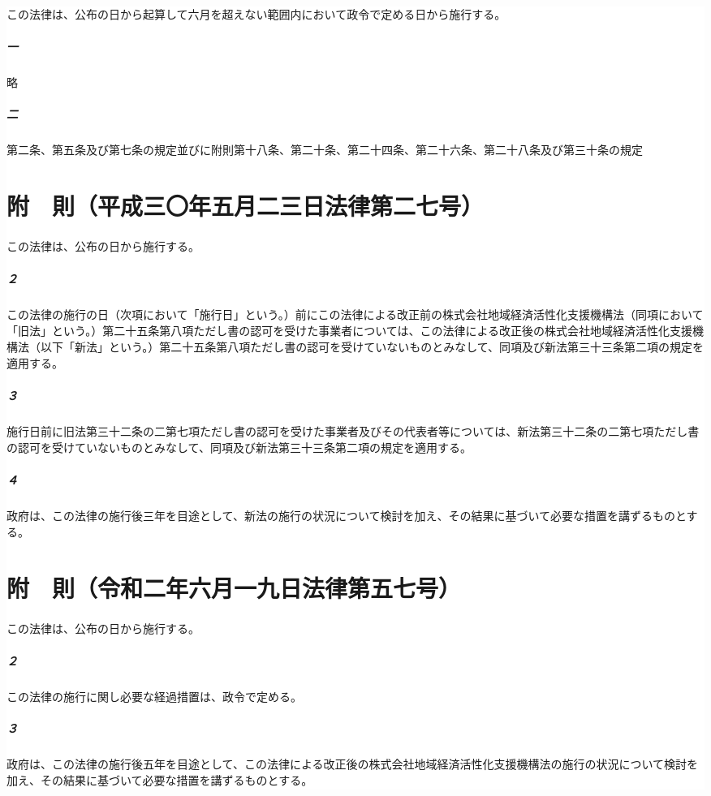 この法律は、公布の日から起算して六月を超えない範囲内において政令で定める日から施行する。
##### 一
略
##### 二
第二条、第五条及び第七条の規定並びに附則第十八条、第二十条、第二十四条、第二十六条、第二十八条及び第三十条の規定
# 附　則（平成三〇年五月二三日法律第二七号）
この法律は、公布の日から施行する。
##### ２
この法律の施行の日（次項において「施行日」という。）前にこの法律による改正前の株式会社地域経済活性化支援機構法（同項において「旧法」という。）第二十五条第八項ただし書の認可を受けた事業者については、この法律による改正後の株式会社地域経済活性化支援機構法（以下「新法」という。）第二十五条第八項ただし書の認可を受けていないものとみなして、同項及び新法第三十三条第二項の規定を適用する。
##### ３
施行日前に旧法第三十二条の二第七項ただし書の認可を受けた事業者及びその代表者等については、新法第三十二条の二第七項ただし書の認可を受けていないものとみなして、同項及び新法第三十三条第二項の規定を適用する。
##### ４
政府は、この法律の施行後三年を目途として、新法の施行の状況について検討を加え、その結果に基づいて必要な措置を講ずるものとする。
# 附　則（令和二年六月一九日法律第五七号）
この法律は、公布の日から施行する。
##### ２
この法律の施行に関し必要な経過措置は、政令で定める。
##### ３
政府は、この法律の施行後五年を目途として、この法律による改正後の株式会社地域経済活性化支援機構法の施行の状況について検討を加え、その結果に基づいて必要な措置を講ずるものとする。

